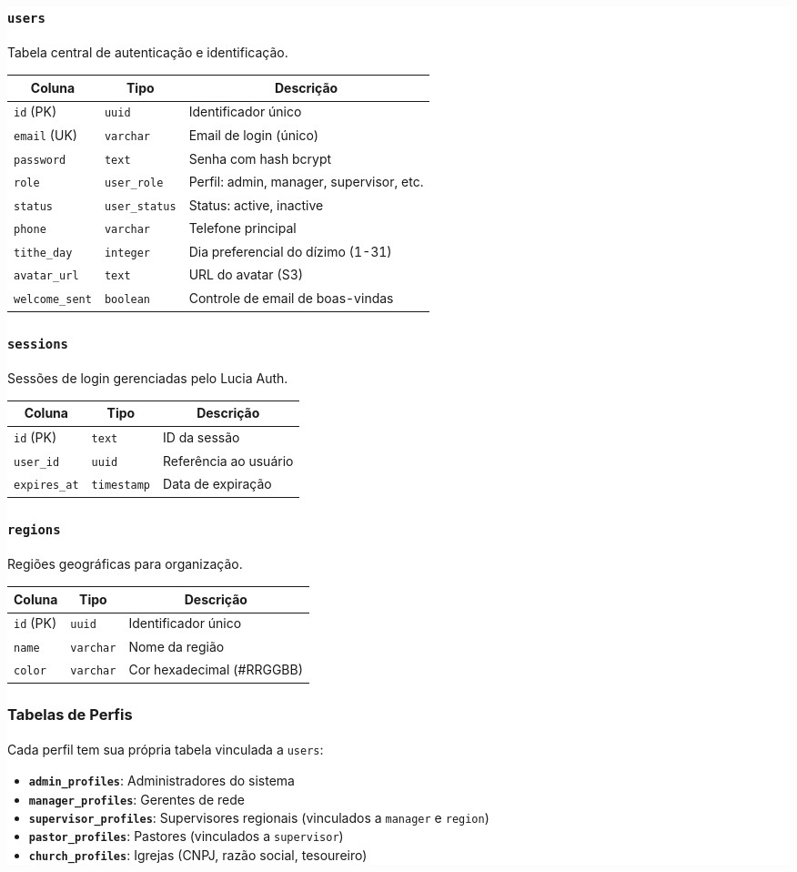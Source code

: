 ### `users`
Tabela central de autenticação e identificação.

| Coluna        | Tipo          | Descrição                                    |
| ------------- | ------------- | -------------------------------------------- |
| `id` (PK)     | `uuid`        | Identificador único                          |
| `email` (UK)  | `varchar`     | Email de login (único)                       |
| `password`    | `text`        | Senha com hash bcrypt                        |
| `role`        | `user_role`   | Perfil: admin, manager, supervisor, etc.     |
| `status`      | `user_status` | Status: active, inactive                     |
| `phone`       | `varchar`     | Telefone principal                           |
| `tithe_day`   | `integer`     | Dia preferencial do dízimo (1-31)            |
| `avatar_url`  | `text`        | URL do avatar (S3)                           |
| `welcome_sent`| `boolean`     | Controle de email de boas-vindas             |

### `sessions`
Sessões de login gerenciadas pelo Lucia Auth.

| Coluna       | Tipo        | Descrição                |
| ------------ | ----------- | ------------------------ |
| `id` (PK)    | `text`      | ID da sessão             |
| `user_id`    | `uuid`      | Referência ao usuário    |
| `expires_at` | `timestamp` | Data de expiração        |

### `regions`
Regiões geográficas para organização.

| Coluna    | Tipo      | Descrição                      |
| --------- | --------- | ------------------------------ |
| `id` (PK) | `uuid`    | Identificador único            |
| `name`    | `varchar` | Nome da região                 |
| `color`   | `varchar` | Cor hexadecimal (#RRGGBB)      |

### Tabelas de Perfis

Cada perfil tem sua própria tabela vinculada a `users`:

- **`admin_profiles`**: Administradores do sistema
- **`manager_profiles`**: Gerentes de rede
- **`supervisor_profiles`**: Supervisores regionais (vinculados a `manager` e `region`)
- **`pastor_profiles`**: Pastores (vinculados a `supervisor`)
- **`church_profiles`**: Igrejas (CNPJ, razão social, tesoureiro)
